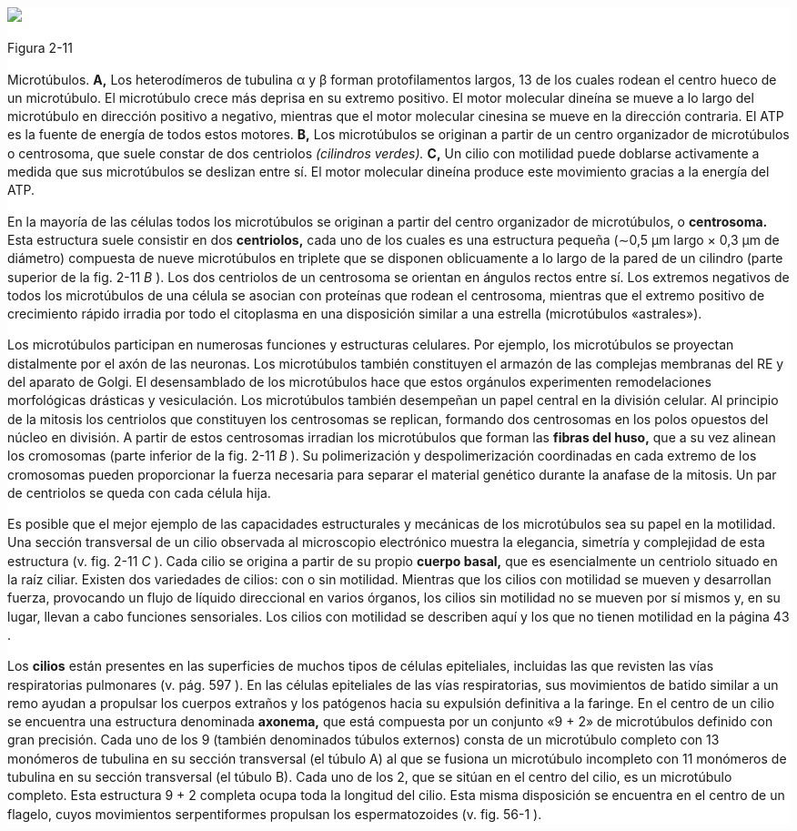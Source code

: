 ![](https://www.clinicalkey.com/student/api/content/imageByEntitlement/3-s2.0-B9788491131250000028-f02-11-9788491131250)

Figura 2-11

Microtúbulos. **A,** Los heterodímeros de tubulina α y β forman protofilamentos largos, 13 de los cuales rodean el centro hueco de un microtúbulo. El microtúbulo crece más deprisa en su extremo positivo. El motor molecular dineína se mueve a lo largo del microtúbulo en dirección positivo a negativo, mientras que el motor molecular cinesina se mueve en la dirección contraria. El ATP es la fuente de energía de todos estos motores. **B,** Los microtúbulos se originan a partir de un centro organizador de microtúbulos o centrosoma, que suele constar de dos centriolos _(cilindros verdes)._ **C,** Un cilio con motilidad puede doblarse activamente a medida que sus microtúbulos se deslizan entre sí. El motor molecular dineína produce este movimiento gracias a la energía del ATP.

En la mayoría de las células todos los microtúbulos se originan a partir del centro organizador de microtúbulos, o **centrosoma.** Esta estructura suele consistir en dos **centriolos,** cada uno de los cuales es una estructura pequeña (∼0,5 μm largo × 0,3 μm de diámetro) compuesta de nueve microtúbulos en triplete que se disponen oblicuamente a lo largo de la pared de un cilindro (parte superior de la fig. 2-11 _B_ ). Los dos centriolos de un centrosoma se orientan en ángulos rectos entre sí. Los extremos negativos de todos los microtúbulos de una célula se asocian con proteínas que rodean el centrosoma, mientras que el extremo positivo de crecimiento rápido irradia por todo el citoplasma en una disposición similar a una estrella (microtúbulos «astrales»).

Los microtúbulos participan en numerosas funciones y estructuras celulares. Por ejemplo, los microtúbulos se proyectan distalmente por el axón de las neuronas. Los microtúbulos también constituyen el armazón de las complejas membranas del RE y del aparato de Golgi. El desensamblado de los microtúbulos hace que estos orgánulos experimenten remodelaciones morfológicas drásticas y vesiculación. Los microtúbulos también desempeñan un papel central en la división celular. Al principio de la mitosis los centriolos que constituyen los centrosomas se replican, formando dos centrosomas en los polos opuestos del núcleo en división. A partir de estos centrosomas irradian los microtúbulos que forman las **fibras del huso,** que a su vez alinean los cromosomas (parte inferior de la fig. 2-11 _B_ ). Su polimerización y despolimerización coordinadas en cada extremo de los cromosomas pueden proporcionar la fuerza necesaria para separar el material genético durante la anafase de la mitosis. Un par de centriolos se queda con cada célula hija.

Es posible que el mejor ejemplo de las capacidades estructurales y mecánicas de los microtúbulos sea su papel en la motilidad. Una sección transversal de un cilio observada al microscopio electrónico muestra la elegancia, simetría y complejidad de esta estructura (v. fig. 2-11 _C_ ). Cada cilio se origina a partir de su propio **cuerpo basal,** que es esencialmente un centriolo situado en la raíz ciliar. Existen dos variedades de cilios: con o sin motilidad. Mientras que los cilios con motilidad se mueven y desarrollan fuerza, provocando un flujo de líquido direccional en varios órganos, los cilios sin motilidad no se mueven por sí mismos y, en su lugar, llevan a cabo funciones sensoriales. Los cilios con motilidad se describen aquí y los que no tienen motilidad en la página 43 .

Los **cilios** están presentes en las superficies de muchos tipos de células epiteliales, incluidas las que revisten las vías respiratorias pulmonares (v. pág. 597 ). En las células epiteliales de las vías respiratorias, sus movimientos de batido similar a un remo ayudan a propulsar los cuerpos extraños y los patógenos hacia su expulsión definitiva a la faringe. En el centro de un cilio se encuentra una estructura denominada **axonema,** que está compuesta por un conjunto «9 + 2» de microtúbulos definido con gran precisión. Cada uno de los 9 (también denominados túbulos externos) consta de un microtúbulo completo con 13 monómeros de tubulina en su sección transversal (el túbulo A) al que se fusiona un microtúbulo incompleto con 11 monómeros de tubulina en su sección transversal (el túbulo B). Cada uno de los 2, que se sitúan en el centro del cilio, es un microtúbulo completo. Esta estructura 9 + 2 completa ocupa toda la longitud del cilio. Esta misma disposición se encuentra en el centro de un flagelo, cuyos movimientos serpentiformes propulsan los espermatozoides (v. fig. 56-1 ).
